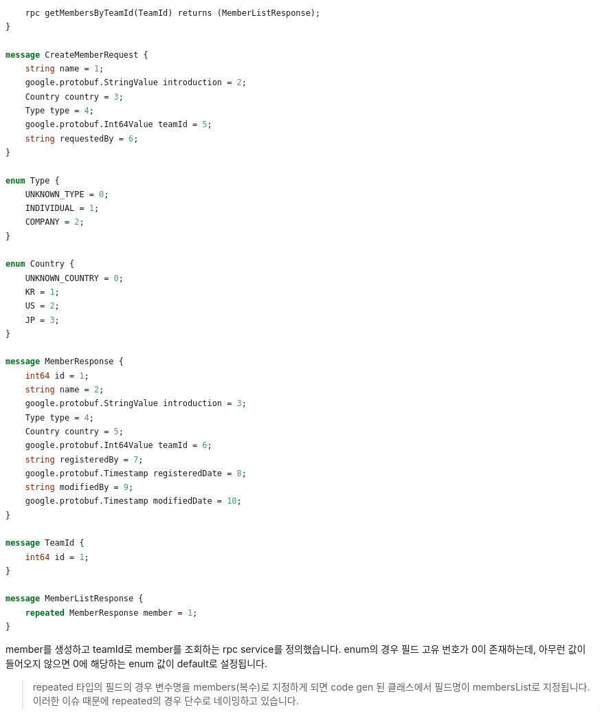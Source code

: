 ```protobuf
    rpc getMembersByTeamId(TeamId) returns (MemberListResponse);
}

message CreateMemberRequest {
    string name = 1;
    google.protobuf.StringValue introduction = 2;
    Country country = 3;
    Type type = 4;
    google.protobuf.Int64Value teamId = 5;
    string requestedBy = 6;
}

enum Type {
    UNKNOWN_TYPE = 0;
    INDIVIDUAL = 1;
    COMPANY = 2;
}

enum Country {
    UNKNOWN_COUNTRY = 0;
    KR = 1;
    US = 2;
    JP = 3;
}

message MemberResponse {
    int64 id = 1;
    string name = 2;
    google.protobuf.StringValue introduction = 3;
    Type type = 4;
    Country country = 5;
    google.protobuf.Int64Value teamId = 6;
    string registeredBy = 7;
    google.protobuf.Timestamp registeredDate = 8;
    string modifiedBy = 9;
    google.protobuf.Timestamp modifiedDate = 10;
}

message TeamId {
    int64 id = 1;
}

message MemberListResponse {
    repeated MemberResponse member = 1;
}
```

member를 생성하고 teamId로 member를 조회하는 rpc service를 정의했습니다. enum의 경우 필드 고유 번호가 0이 존재하는데, 아무런 값이 들어오지 않으면 0에 해당하는 enum 값이 default로 설정됩니다.

> repeated 타입의 필드의 경우 변수명을 members(복수)로 지정하게 되면 code gen 된 클래스에서 필드명이 membersList로 지정됩니다. 이러한 이슈 때문에 repeated의 경우 단수로 네이밍하고 있습니다.
